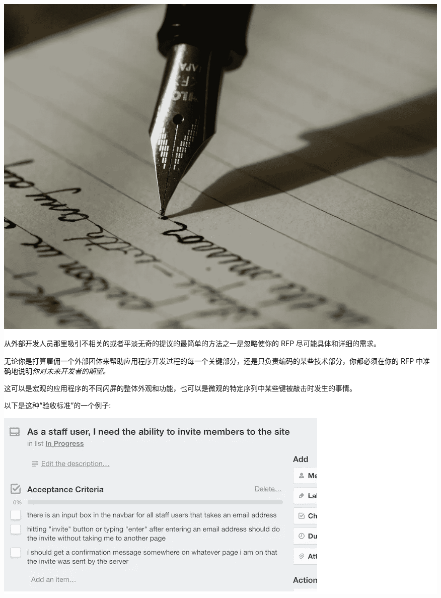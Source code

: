 ![](img/626884a024cade720fe0772e3899a2e1.png)

从外部开发人员那里吸引不相关的或者平淡无奇的提议的最简单的方法之一是忽略使你的 RFP 尽可能具体和详细的需求。

无论你是打算雇佣一个外部团体来帮助应用程序开发过程的每一个关键部分，还是只负责编码的某些技术部分，你都必须在你的 RFP 中准确地说明*你对未来开发者的期望。*

这可以是宏观的应用程序的不同闪屏的整体外观和功能，也可以是微观的特定序列中某些键被敲击时发生的事情。

以下是这种“验收标准”的一个例子:

![](img/69ab4d7691dc59f7534fae7e02519088.png)
